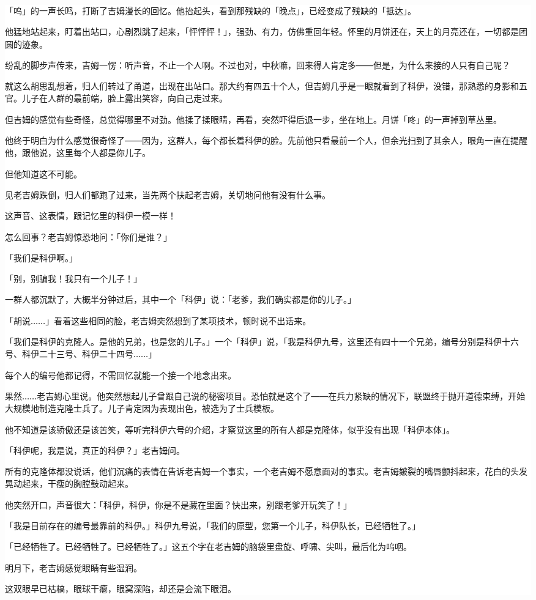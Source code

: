 「呜」的一声长鸣，打断了吉姆漫长的回忆。他抬起头，看到那残缺的「晚点」，已经变成了残缺的「抵达」。


他猛地站起来，盯着出站口，心剧烈跳了起来，「怦怦怦！」，强劲、有力，仿佛重回年轻。怀里的月饼还在，天上的月亮还在，一切都是团圆的迹象。


纷乱的脚步声传来，吉姆一愣：听声音，不止一个人啊。不过也对，中秋嘛，回来得人肯定多——但是，为什么来接的人只有自己呢？


就这么胡思乱想着，归人们转过了甬道，出现在出站口。那大约有四五十个人，但吉姆几乎是一眼就看到了科伊，没错，那熟悉的身影和五官。儿子在人群的最前端，脸上露出笑容，向自己走过来。


但吉姆的感觉有些奇怪，总觉得哪里不对劲。他揉了揉眼睛，再看，突然吓得后退一步，坐在地上。月饼「咚」的一声掉到草丛里。


他终于明白为什么感觉很奇怪了——因为，这群人，每个都长着科伊的脸。先前他只看最前一个人，但余光扫到了其余人，眼角一直在提醒他，跟他说，这里每个人都是你儿子。


但他知道这不可能。


见老吉姆跌倒，归人们都跑了过来，当先两个扶起老吉姆，关切地问他有没有什么事。


这声音、这表情，跟记忆里的科伊一模一样！


怎么回事？老吉姆惊恐地问：「你们是谁？」


「我们是科伊啊。」


「别，别骗我！我只有一个儿子！」


一群人都沉默了，大概半分钟过后，其中一个「科伊」说：「老爹，我们确实都是你的儿子。」


「胡说……」看着这些相同的脸，老吉姆突然想到了某项技术，顿时说不出话来。


「我们是科伊的克隆人。是他的兄弟，也是您的儿子。」一个「科伊」说，「我是科伊九号，这里还有四十一个兄弟，编号分别是科伊十六号、科伊二十三号、科伊二十四号……」


每个人的编号他都记得，不需回忆就能一个接一个地念出来。


果然……老吉姆心里说。他突然想起儿子曾跟自己说的秘密项目。恐怕就是这个了——在兵力紧缺的情况下，联盟终于抛开道德束缚，开始大规模地制造克隆士兵了。儿子肯定因为表现出色，被选为了士兵模板。


他不知道是该骄傲还是该苦笑，等听完科伊六号的介绍，才察觉这里的所有人都是克隆体，似乎没有出现「科伊本体」。


「科伊呢，我是说，真正的科伊？」老吉姆问。


所有的克隆体都没说话，他们沉痛的表情在告诉老吉姆一个事实，一个老吉姆不愿意面对的事实。老吉姆皴裂的嘴唇颤抖起来，花白的头发晃动起来，干瘦的胸膛鼓动起来。


他突然开口，声音很大：「科伊，科伊，你是不是藏在里面？快出来，别跟老爹开玩笑了！」


「我是目前存在的编号最靠前的科伊。」科伊九号说，「我们的原型，您第一个儿子，科伊队长，已经牺牲了。」


「已经牺牲了。已经牺牲了。已经牺牲了。」这五个字在老吉姆的脑袋里盘旋、呼啸、尖叫，最后化为呜咽。


明月下，老吉姆感觉眼睛有些湿润。


这双眼早已枯槁，眼球干瘪，眼窝深陷，却还是会流下眼泪。
